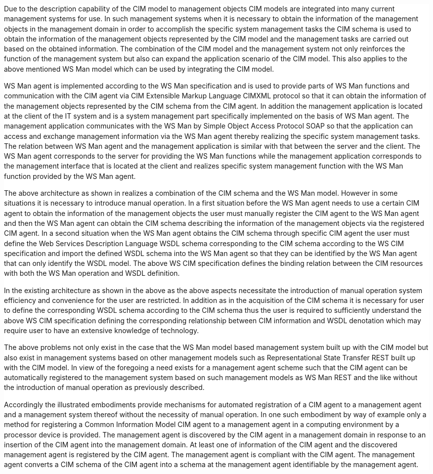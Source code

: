 Due to the description capability of the CIM model to management objects CIM models are integrated into many current management systems for use. In such management systems when it is necessary to obtain the information of the management objects in the management domain in order to accomplish the specific system management tasks the CIM schema is used to obtain the information of the management objects represented by the CIM model and the management tasks are carried out based on the obtained information. The combination of the CIM model and the management system not only reinforces the function of the management system but also can expand the application scenario of the CIM model. This also applies to the above mentioned WS Man model which can be used by integrating the CIM model.

WS Man agent is implemented according to the WS Man specification and is used to provide parts of WS Man functions and communication with the CIM agent via CIM Extensible Markup Language CIMXML protocol so that it can obtain the information of the management objects represented by the CIM schema from the CIM agent. In addition the management application is located at the client of the IT system and is a system management part specifically implemented on the basis of WS Man agent. The management application communicates with the WS Man by Simple Object Access Protocol SOAP so that the application can access and exchange management information via the WS Man agent thereby realizing the specific system management tasks. The relation between WS Man agent and the management application is similar with that between the server and the client. The WS Man agent corresponds to the server for providing the WS Man functions while the management application corresponds to the management interface that is located at the client and realizes specific system management function with the WS Man function provided by the WS Man agent.

The above architecture as shown in realizes a combination of the CIM schema and the WS Man model. However in some situations it is necessary to introduce manual operation. In a first situation before the WS Man agent needs to use a certain CIM agent to obtain the information of the management objects the user must manually register the CIM agent to the WS Man agent and then the WS Man agent can obtain the CIM schema describing the information of the management objects via the registered CIM agent. In a second situation when the WS Man agent obtains the CIM schema through specific CIM agent the user must define the Web Services Description Language WSDL schema corresponding to the CIM schema according to the WS CIM specification and import the defined WSDL schema into the WS Man agent so that they can be identified by the WS Man agent that can only identify the WSDL model. The above WS CIM specification defines the binding relation between the CIM resources with both the WS Man operation and WSDL definition.

In the existing architecture as shown in the above as the above aspects necessitate the introduction of manual operation system efficiency and convenience for the user are restricted. In addition as in the acquisition of the CIM schema it is necessary for user to define the corresponding WSDL schema according to the CIM schema thus the user is required to sufficiently understand the above WS CIM specification defining the corresponding relationship between CIM information and WSDL denotation which may require user to have an extensive knowledge of technology.

The above problems not only exist in the case that the WS Man model based management system built up with the CIM model but also exist in management systems based on other management models such as Representational State Transfer REST built up with the CIM model. In view of the foregoing a need exists for a management agent scheme such that the CIM agent can be automatically registered to the management system based on such management models as WS Man REST and the like without the introduction of manual operation as previously described.

Accordingly the illustrated embodiments provide mechanisms for automated registration of a CIM agent to a management agent and a management system thereof without the necessity of manual operation. In one such embodiment by way of example only a method for registering a Common Information Model CIM agent to a management agent in a computing environment by a processor device is provided. The management agent is discovered by the CIM agent in a management domain in response to an insertion of the CIM agent into the management domain. At least one of information of the CIM agent and the discovered management agent is registered by the CIM agent. The management agent is compliant with the CIM agent. The management agent converts a CIM schema of the CIM agent into a schema at the management agent identifiable by the management agent.
